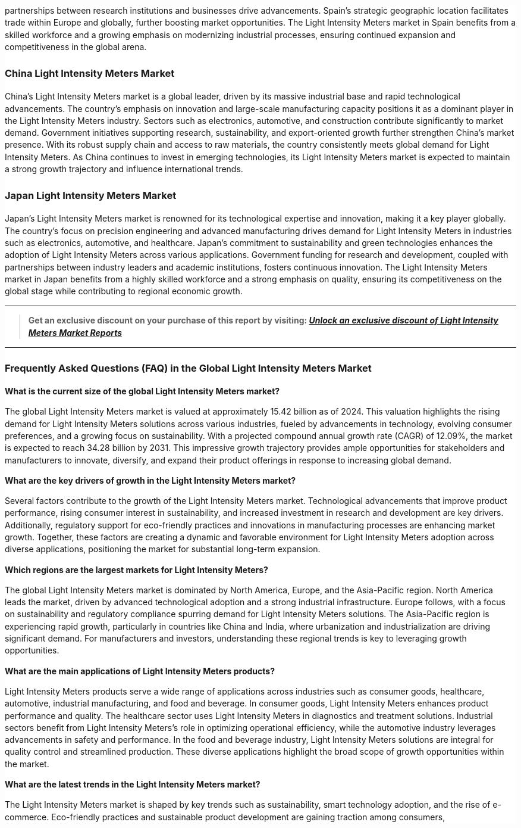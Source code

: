 partnerships between research institutions and businesses drive advancements. Spain&rsquo;s strategic geographic location facilitates trade within Europe and globally, further boosting market opportunities. The Light Intensity Meters market in Spain benefits from a skilled workforce and a growing emphasis on modernizing industrial processes, ensuring continued expansion and competitiveness in the global arena.</p><h3>China Light Intensity Meters Market</h3><p>China&rsquo;s Light Intensity Meters market is a global leader, driven by its massive industrial base and rapid technological advancements. The country&rsquo;s emphasis on innovation and large-scale manufacturing capacity positions it as a dominant player in the Light Intensity Meters industry. Sectors such as electronics, automotive, and construction contribute significantly to market demand. Government initiatives supporting research, sustainability, and export-oriented growth further strengthen China&rsquo;s market presence. With its robust supply chain and access to raw materials, the country consistently meets global demand for Light Intensity Meters. As China continues to invest in emerging technologies, its Light Intensity Meters market is expected to maintain a strong growth trajectory and influence international trends.</p><h3>Japan Light Intensity Meters Market</h3><p>Japan&rsquo;s Light Intensity Meters market is renowned for its technological expertise and innovation, making it a key player globally. The country&rsquo;s focus on precision engineering and advanced manufacturing drives demand for Light Intensity Meters in industries such as electronics, automotive, and healthcare. Japan&rsquo;s commitment to sustainability and green technologies enhances the adoption of Light Intensity Meters across various applications. Government funding for research and development, coupled with partnerships between industry leaders and academic institutions, fosters continuous innovation. The Light Intensity Meters market in Japan benefits from a highly skilled workforce and a strong emphasis on quality, ensuring its competitiveness on the global stage while contributing to regional economic growth.</p><hr /><blockquote><p><strong>Get an exclusive discount on your purchase of this report by visiting: <em><a href="://marketresearchpulse.com/ask-for-discount/148281?utm_source=Github&amp;utm_medium=0114">Unlock an exclusive discount of Light Intensity Meters Market Reports</a></em>&nbsp;</strong></p></blockquote><hr /><h3>Frequently Asked Questions (FAQ) in the Global Light Intensity Meters Market</h3><p><strong>What is the current size of the global Light Intensity Meters market?</strong></p><p>The global Light Intensity Meters market is valued at approximately 15.42 billion as of 2024. This valuation highlights the rising demand for Light Intensity Meters solutions across various industries, fueled by advancements in technology, evolving consumer preferences, and a growing focus on sustainability. With a projected compound annual growth rate (CAGR) of 12.09%, the market is expected to reach 34.28 billion by 2031. This impressive growth trajectory provides ample opportunities for stakeholders and manufacturers to innovate, diversify, and expand their product offerings in response to increasing global demand.</p><p><strong>What are the key drivers of growth in the Light Intensity Meters market?</strong></p><p>Several factors contribute to the growth of the Light Intensity Meters market. Technological advancements that improve product performance, rising consumer interest in sustainability, and increased investment in research and development are key drivers. Additionally, regulatory support for eco-friendly practices and innovations in manufacturing processes are enhancing market growth. Together, these factors are creating a dynamic and favorable environment for Light Intensity Meters adoption across diverse applications, positioning the market for substantial long-term expansion.</p><p><strong>Which regions are the largest markets for Light Intensity Meters?</strong></p><p>The global Light Intensity Meters market is dominated by North America, Europe, and the Asia-Pacific region. North America leads the market, driven by advanced technological adoption and a strong industrial infrastructure. Europe follows, with a focus on sustainability and regulatory compliance spurring demand for Light Intensity Meters solutions. The Asia-Pacific region is experiencing rapid growth, particularly in countries like China and India, where urbanization and industrialization are driving significant demand. For manufacturers and investors, understanding these regional trends is key to leveraging growth opportunities.</p><p><strong>What are the main applications of Light Intensity Meters products?</strong></p><p>Light Intensity Meters products serve a wide range of applications across industries such as consumer goods, healthcare, automotive, industrial manufacturing, and food and beverage. In consumer goods, Light Intensity Meters enhances product performance and quality. The healthcare sector uses Light Intensity Meters in diagnostics and treatment solutions. Industrial sectors benefit from Light Intensity Meters&rsquo;s role in optimizing operational efficiency, while the automotive industry leverages advancements in safety and performance. In the food and beverage industry, Light Intensity Meters solutions are integral for quality control and streamlined production. These diverse applications highlight the broad scope of growth opportunities within the market.</p><p><strong>What are the latest trends in the Light Intensity Meters market?</strong></p><p>The Light Intensity Meters market is shaped by key trends such as sustainability, smart technology adoption, and the rise of e-commerce. Eco-friendly practices and sustainable product development are gaining traction among consumers,